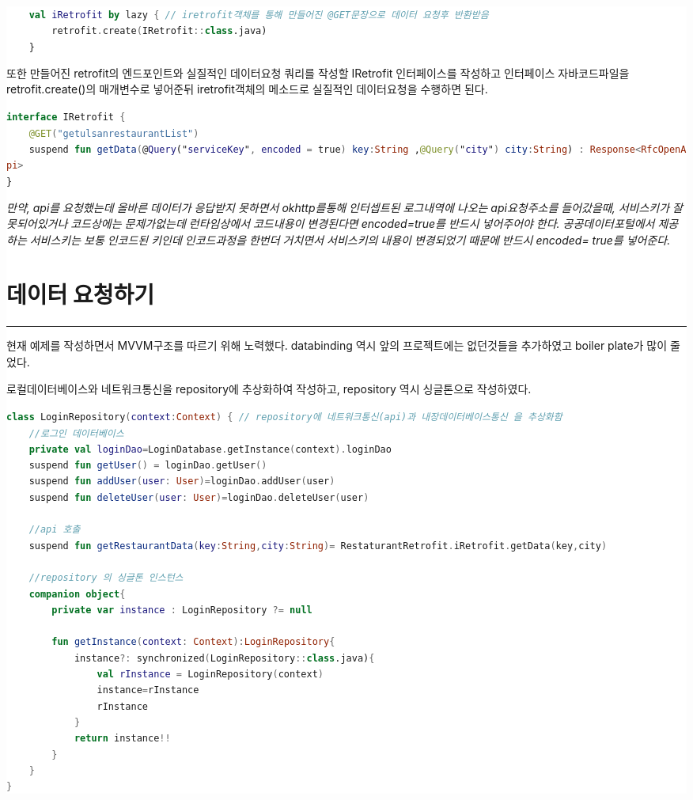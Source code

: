 ```kotlin
    val iRetrofit by lazy { // iretrofit객체를 통해 만들어진 @GET문장으로 데이터 요청후 반환받음
        retrofit.create(IRetrofit::class.java)
    }
```

또한 만들어진 retrofit의 엔드포인트와 실질적인 데이터요청 쿼리를 작성할 IRetrofit 인터페이스를 작성하고 인터페이스 자바코드파일을 retrofit.create()의 매개변수로 넣어준뒤 iretrofit객체의 메소드로 실질적인 데이터요청을 수행하면 된다.

```kotlin
interface IRetrofit {
    @GET("getulsanrestaurantList")
    suspend fun getData(@Query("serviceKey", encoded = true) key:String ,@Query("city") city:String) : Response<RfcOpenApi>
}
```

*만약, api를 요청했는데 올바른 데이터가 응답받지 못하면서 okhttp를통해 인터셉트된 로그내역에 나오는 api요청주소를 들어갔을때, 서비스키가 잘못되어있거나 코드상에는 문제가없는데 런타임상에서 코드내용이 변경된다면 encoded=true를 반드시 넣어주어야 한다. 공공데이터포털에서 제공하는 서비스키는 보통 인코드된 키인데 인코드과정을 한번더 거치면서 서비스키의 내용이 변경되었기 때문에 반드시 encoded= true를 넣어준다.*

# 데이터 요청하기
---

현재 예제를 작성하면서 MVVM구조를 따르기 위해 노력했다. databinding 역시 앞의 프로젝트에는 없던것들을 추가하였고 boiler plate가 많이 줄었다.

로컬데이터베이스와 네트워크통신을 repository에 추상화하여 작성하고, repository 역시 싱글톤으로 작성하였다.

```kotlin
class LoginRepository(context:Context) { // repository에 네트워크통신(api)과 내장데이터베이스통신 을 추상화함
    //로그인 데이터베이스
    private val loginDao=LoginDatabase.getInstance(context).loginDao
    suspend fun getUser() = loginDao.getUser()
    suspend fun addUser(user: User)=loginDao.addUser(user)
    suspend fun deleteUser(user: User)=loginDao.deleteUser(user)

    //api 호출
    suspend fun getRestaurantData(key:String,city:String)= RestaturantRetrofit.iRetrofit.getData(key,city)

    //repository 의 싱글톤 인스턴스
    companion object{
        private var instance : LoginRepository ?= null

        fun getInstance(context: Context):LoginRepository{
            instance?: synchronized(LoginRepository::class.java){
                val rInstance = LoginRepository(context)
                instance=rInstance
                rInstance
            }
            return instance!!
        }
    }
}
```
